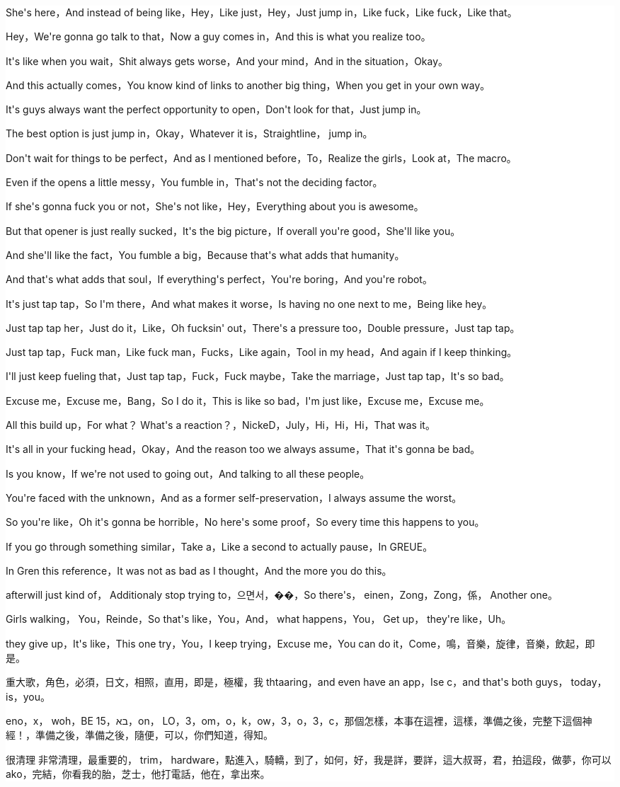 She's here，And instead of being like，Hey，Like just，Hey，Just jump in，Like fuck，Like fuck，Like that。

Hey，We're gonna go talk to that，Now a guy comes in，And this is what you realize too。

It's like when you wait，Shit always gets worse，And your mind，And in the situation，Okay。

And this actually comes，You know kind of links to another big thing，When you get in your own way。

It's guys always want the perfect opportunity to open，Don't look for that，Just jump in。

The best option is just jump in，Okay，Whatever it is，Straightline， jump in。

Don't wait for things to be perfect，And as I mentioned before，To，Realize the girls，Look at，The macro。

Even if the opens a little messy，You fumble in，That's not the deciding factor。

If she's gonna fuck you or not，She's not like，Hey，Everything about you is awesome。

But that opener is just really sucked，It's the big picture，If overall you're good，She'll like you。

And she'll like the fact，You fumble a big，Because that's what adds that humanity。

And that's what adds that soul，If everything's perfect，You're boring，And you're robot。

It's just tap tap，So I'm there，And what makes it worse，Is having no one next to me，Being like hey。

Just tap tap her，Just do it，Like，Oh fucksin' out，There's a pressure too，Double pressure，Just tap tap。

Just tap tap，Fuck man，Like fuck man，Fucks，Like again，Tool in my head，And again if I keep thinking。

I'll just keep fueling that，Just tap tap，Fuck，Fuck maybe，Take the marriage，Just tap tap，It's so bad。

Excuse me，Excuse me，Bang，So I do it，This is like so bad，I'm just like，Excuse me，Excuse me。

All this build up，For what？ What's a reaction？，NickeD，July，Hi，Hi，Hi，That was it。

It's all in your fucking head，Okay，And the reason too we always assume，That it's gonna be bad。

Is you know，If we're not used to going out，And talking to all these people。

You're faced with the unknown，And as a former self-preservation，I always assume the worst。

So you're like，Oh it's gonna be horrible，No here's some proof，So every time this happens to you。

If you go through something similar，Take a，Like a second to actually pause，In GREUE。

In Gren this reference，It was not as bad as I thought，And the more you do this。

afterwill just kind of， Additionaly stop trying to，으면서，��，So there's， einen，Zong，Zong，係， Another one。

Girls walking， You，Reinde，So that's like，You，And， what happens，You， Get up， they're like，Uh。

they give up，It's like，This one try，You，I keep trying，Excuse me，You can do it，Come，鳴，音樂，旋律，音樂，飲起，即是。

重大歌，角色，必須，日文，相照，直用，即是，極權，我 thtaaring，and even have an app，Ise c，and that's both guys， today，is，you。

eno，x， woh，BE בא，15，on， LO，3，om，o，k，ow，3，o，3，c，那個怎樣，本事在這裡，這樣，準備之後，完整下這個神經！，準備之後，準備之後，隨便，可以，你們知道，得知。

很清理 非常清理，最重要的， trim， hardware，點進入，騎轎，到了，如何，好，我是詳，要詳，這大叔哥，君，拍這段，做夢，你可以ako，完結，你看我的胎，芝士，他打電話，他在，拿出來。

